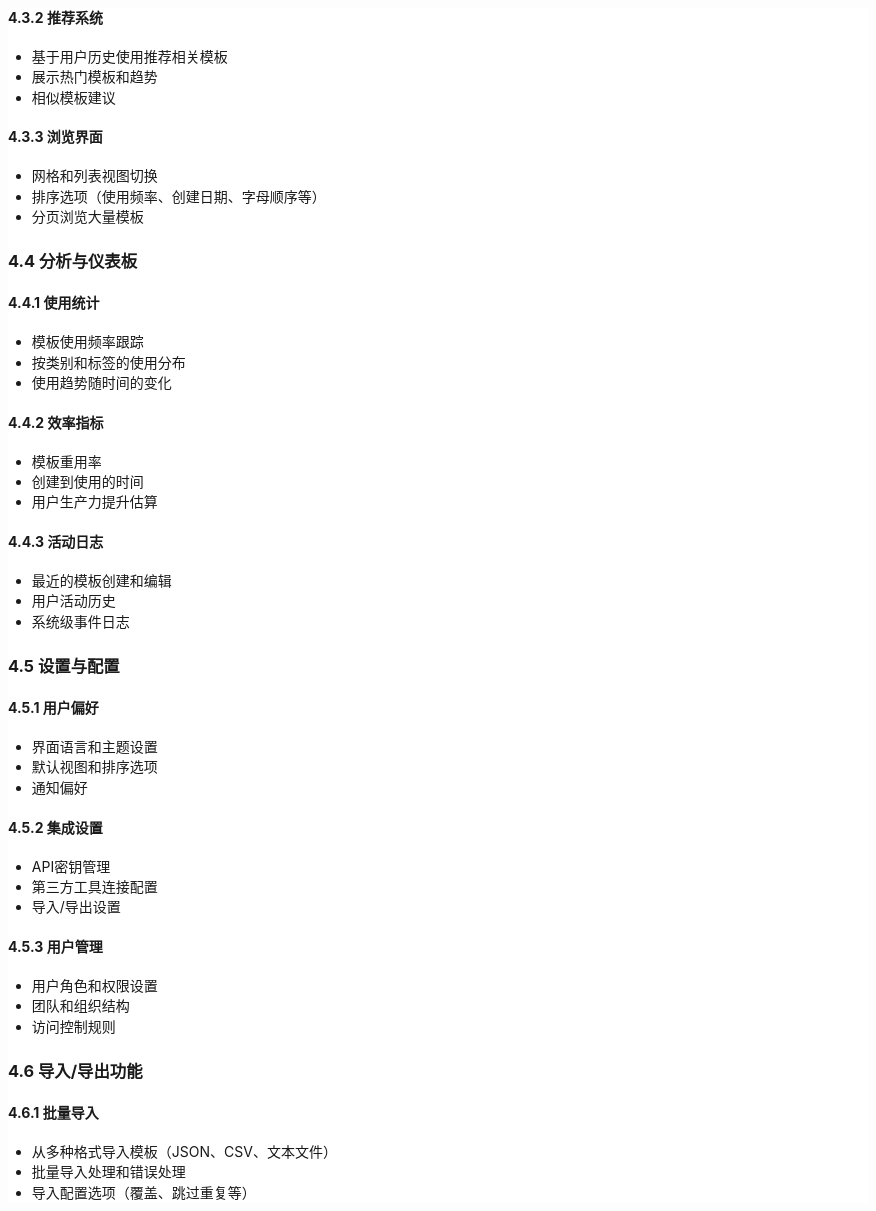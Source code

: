 #### 4.3.2 推荐系统
- 基于用户历史使用推荐相关模板
- 展示热门模板和趋势
- 相似模板建议

#### 4.3.3 浏览界面
- 网格和列表视图切换
- 排序选项（使用频率、创建日期、字母顺序等）
- 分页浏览大量模板

### 4.4 分析与仪表板

#### 4.4.1 使用统计
- 模板使用频率跟踪
- 按类别和标签的使用分布
- 使用趋势随时间的变化

#### 4.4.2 效率指标
- 模板重用率
- 创建到使用的时间
- 用户生产力提升估算

#### 4.4.3 活动日志
- 最近的模板创建和编辑
- 用户活动历史
- 系统级事件日志

### 4.5 设置与配置

#### 4.5.1 用户偏好
- 界面语言和主题设置
- 默认视图和排序选项
- 通知偏好

#### 4.5.2 集成设置
- API密钥管理
- 第三方工具连接配置
- 导入/导出设置

#### 4.5.3 用户管理
- 用户角色和权限设置
- 团队和组织结构
- 访问控制规则

### 4.6 导入/导出功能

#### 4.6.1 批量导入
- 从多种格式导入模板（JSON、CSV、文本文件）
- 批量导入处理和错误处理
- 导入配置选项（覆盖、跳过重复等）
